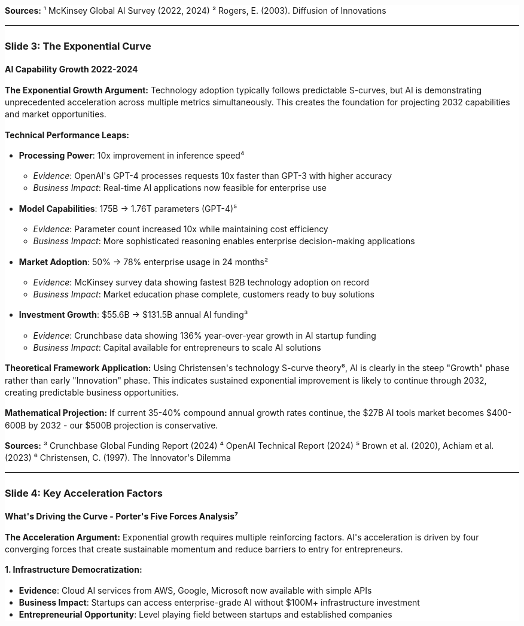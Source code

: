 **Sources:**
¹ McKinsey Global AI Survey (2022, 2024)
² Rogers, E. (2003). Diffusion of Innovations

---

### Slide 3: The Exponential Curve
**AI Capability Growth 2022-2024**

**The Exponential Growth Argument:**
Technology adoption typically follows predictable S-curves, but AI is demonstrating unprecedented acceleration across multiple metrics simultaneously. This creates the foundation for projecting 2032 capabilities and market opportunities.

**Technical Performance Leaps:**
- **Processing Power**: 10x improvement in inference speed⁴
  - *Evidence*: OpenAI's GPT-4 processes requests 10x faster than GPT-3 with higher accuracy
  - *Business Impact*: Real-time AI applications now feasible for enterprise use

- **Model Capabilities**: 175B → 1.76T parameters (GPT-4)⁵
  - *Evidence*: Parameter count increased 10x while maintaining cost efficiency
  - *Business Impact*: More sophisticated reasoning enables enterprise decision-making applications

- **Market Adoption**: 50% → 78% enterprise usage in 24 months²
  - *Evidence*: McKinsey survey data showing fastest B2B technology adoption on record
  - *Business Impact*: Market education phase complete, customers ready to buy solutions

- **Investment Growth**: $55.6B → $131.5B annual AI funding³
  - *Evidence*: Crunchbase data showing 136% year-over-year growth in AI startup funding
  - *Business Impact*: Capital available for entrepreneurs to scale AI solutions

**Theoretical Framework Application:**
Using Christensen's technology S-curve theory⁶, AI is clearly in the steep "Growth" phase rather than early "Innovation" phase. This indicates sustained exponential improvement is likely to continue through 2032, creating predictable business opportunities.

**Mathematical Projection:**
If current 35-40% compound annual growth rates continue, the $27B AI tools market becomes $400-600B by 2032 - our $500B projection is conservative.

**Sources:**
³ Crunchbase Global Funding Report (2024)
⁴ OpenAI Technical Report (2024)
⁵ Brown et al. (2020), Achiam et al. (2023)
⁶ Christensen, C. (1997). The Innovator's Dilemma

---

### Slide 4: Key Acceleration Factors
**What's Driving the Curve - Porter's Five Forces Analysis⁷**

**The Acceleration Argument:**
Exponential growth requires multiple reinforcing factors. AI's acceleration is driven by four converging forces that create sustainable momentum and reduce barriers to entry for entrepreneurs.

**1. Infrastructure Democratization:**
- **Evidence**: Cloud AI services from AWS, Google, Microsoft now available with simple APIs
- **Business Impact**: Startups can access enterprise-grade AI without $100M+ infrastructure investment
- **Entrepreneurial Opportunity**: Level playing field between startups and established companies
